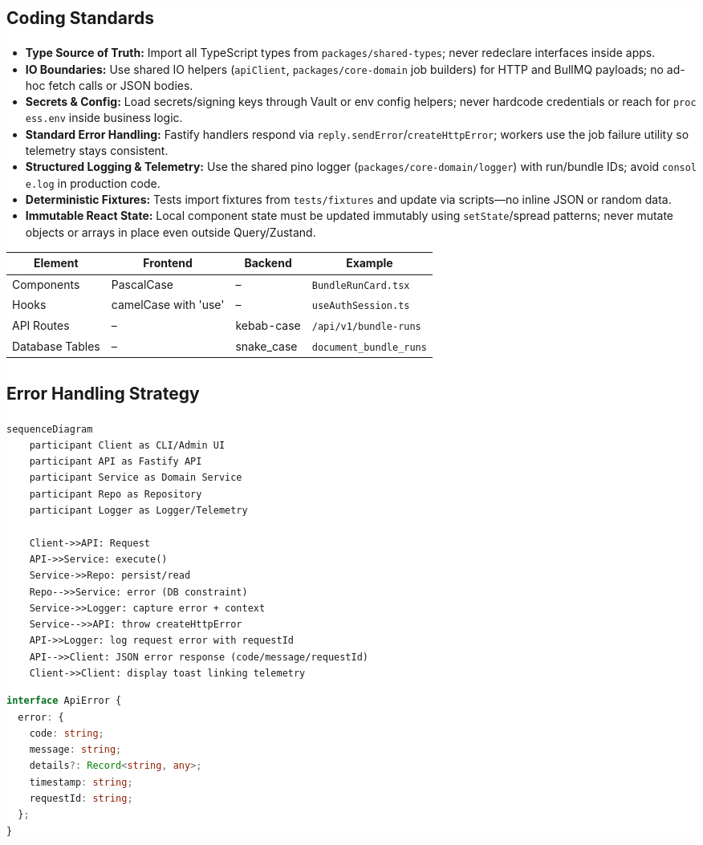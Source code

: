 ## Coding Standards
- **Type Source of Truth:** Import all TypeScript types from `packages/shared-types`; never redeclare interfaces inside apps.
- **IO Boundaries:** Use shared IO helpers (`apiClient`, `packages/core-domain` job builders) for HTTP and BullMQ payloads; no ad-hoc fetch calls or JSON bodies.
- **Secrets & Config:** Load secrets/signing keys through Vault or env config helpers; never hardcode credentials or reach for `process.env` inside business logic.
- **Standard Error Handling:** Fastify handlers respond via `reply.sendError`/`createHttpError`; workers use the job failure utility so telemetry stays consistent.
- **Structured Logging & Telemetry:** Use the shared pino logger (`packages/core-domain/logger`) with run/bundle IDs; avoid `console.log` in production code.
- **Deterministic Fixtures:** Tests import fixtures from `tests/fixtures` and update via scripts—no inline JSON or random data.
- **Immutable React State:** Local component state must be updated immutably using `setState`/spread patterns; never mutate objects or arrays in place even outside Query/Zustand.

| Element          | Frontend                    | Backend    | Example                    |
|------------------|-----------------------------|------------|----------------------------|
| Components       | PascalCase                  | –          | `BundleRunCard.tsx`        |
| Hooks            | camelCase with 'use'        | –          | `useAuthSession.ts`        |
| API Routes       | –                           | kebab-case | `/api/v1/bundle-runs`      |
| Database Tables  | –                           | snake_case | `document_bundle_runs`     |

## Error Handling Strategy
```mermaid
sequenceDiagram
    participant Client as CLI/Admin UI
    participant API as Fastify API
    participant Service as Domain Service
    participant Repo as Repository
    participant Logger as Logger/Telemetry

    Client->>API: Request
    API->>Service: execute()
    Service->>Repo: persist/read
    Repo-->>Service: error (DB constraint)
    Service->>Logger: capture error + context
    Service-->>API: throw createHttpError
    API->>Logger: log request error with requestId
    API-->>Client: JSON error response (code/message/requestId)
    Client->>Client: display toast linking telemetry
```

```typescript
interface ApiError {
  error: {
    code: string;
    message: string;
    details?: Record<string, any>;
    timestamp: string;
    requestId: string;
  };
}
```
